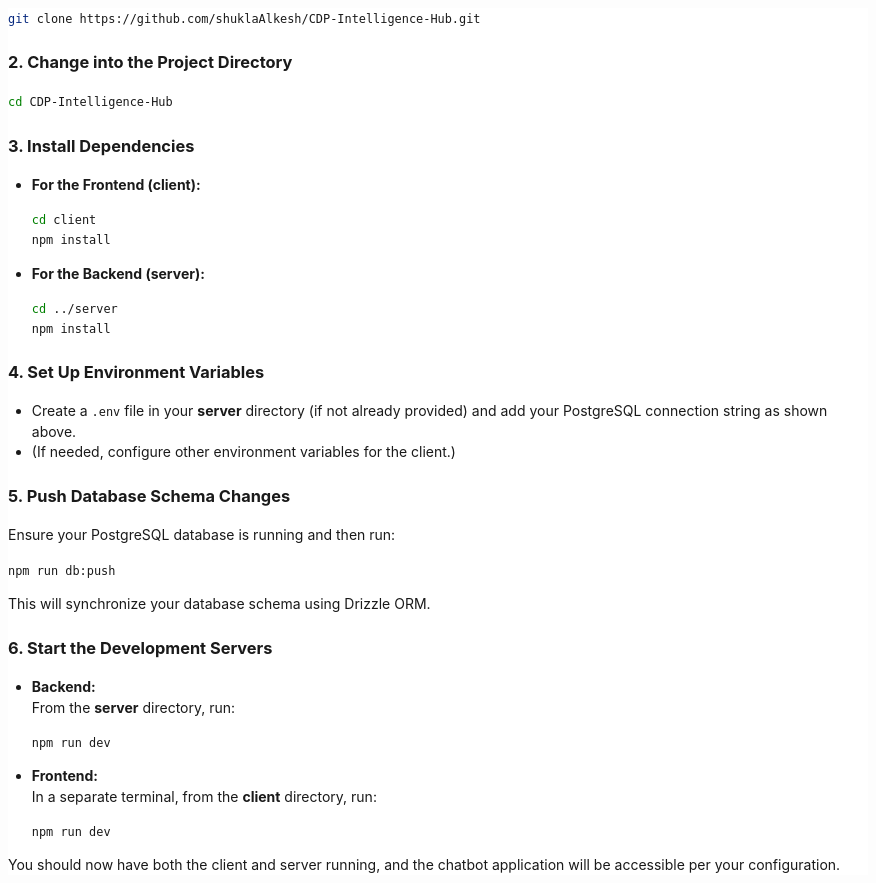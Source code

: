 ```sh
git clone https://github.com/shuklaAlkesh/CDP-Intelligence-Hub.git
```

### 2. Change into the Project Directory

```sh
cd CDP-Intelligence-Hub
```

### 3. Install Dependencies

- **For the Frontend (client):**

  ```sh
  cd client
  npm install
  ```

- **For the Backend (server):**

  ```sh
  cd ../server
  npm install
  ```

### 4. Set Up Environment Variables

- Create a `.env` file in your **server** directory (if not already provided) and add your PostgreSQL connection string as shown above.
- (If needed, configure other environment variables for the client.)

### 5. Push Database Schema Changes

Ensure your PostgreSQL database is running and then run:

```sh
npm run db:push
```

This will synchronize your database schema using Drizzle ORM.

### 6. Start the Development Servers

- **Backend:**  
  From the **server** directory, run:

  ```sh
  npm run dev
  ```

- **Frontend:**  
  In a separate terminal, from the **client** directory, run:

  ```sh
  npm run dev
  ```

You should now have both the client and server running, and the chatbot application will be accessible per your configuration.
